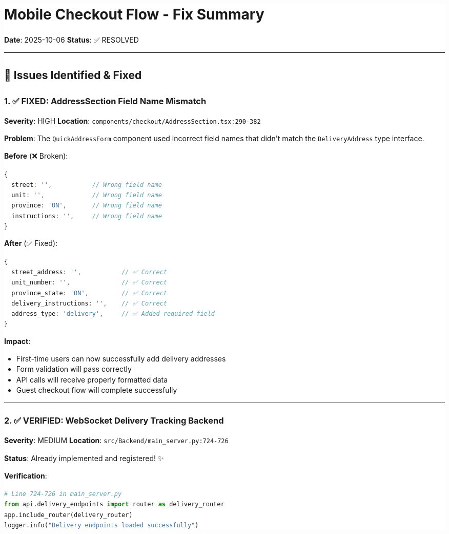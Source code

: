 # Mobile Checkout Flow - Fix Summary

**Date**: 2025-10-06
**Status**: ✅ RESOLVED

---

## 🎯 Issues Identified & Fixed

### 1. ✅ FIXED: AddressSection Field Name Mismatch
**Severity**: HIGH
**Location**: `components/checkout/AddressSection.tsx:290-382`

**Problem**:
The `QuickAddressForm` component used incorrect field names that didn't match the `DeliveryAddress` type interface.

**Before** (❌ Broken):
```typescript
{
  street: '',           // Wrong field name
  unit: '',             // Wrong field name
  province: 'ON',       // Wrong field name
  instructions: '',     // Wrong field name
}
```

**After** (✅ Fixed):
```typescript
{
  street_address: '',           // ✅ Correct
  unit_number: '',              // ✅ Correct
  province_state: 'ON',         // ✅ Correct
  delivery_instructions: '',    // ✅ Correct
  address_type: 'delivery',     // ✅ Added required field
}
```

**Impact**:
- First-time users can now successfully add delivery addresses
- Form validation will pass correctly
- API calls will receive properly formatted data
- Guest checkout flow will complete successfully

---

### 2. ✅ VERIFIED: WebSocket Delivery Tracking Backend
**Severity**: MEDIUM
**Location**: `src/Backend/main_server.py:724-726`

**Status**: Already implemented and registered! ✨

**Verification**:
```python
# Line 724-726 in main_server.py
from api.delivery_endpoints import router as delivery_router
app.include_router(delivery_router)
logger.info("Delivery endpoints loaded successfully")
```
